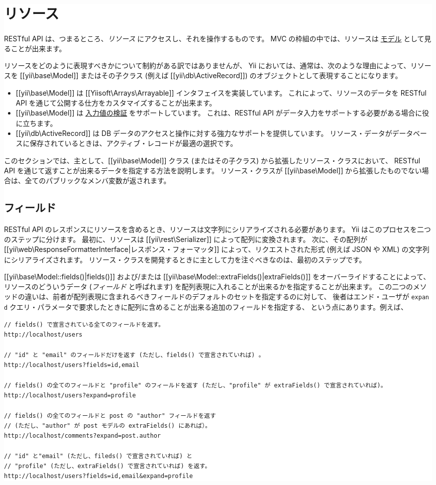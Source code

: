 リソース
========

RESTful API は、つまるところ、*リソース* にアクセスし、それを操作するものです。
MVC の枠組の中では、リソースは [モデル](structure-models.md) として見ることが出来ます。

リソースをどのように表現すべきかについて制約がある訳ではありませんが、
Yii においては、通常は、次のような理由によって、リソースを [[yii\base\Model]] またはその子クラス (例えば [[yii\db\ActiveRecord]])
のオブジェクトとして表現することになります。

* [[yii\base\Model]] は [[Yiisoft\Arrays\Arrayable]] インタフェイスを実装しています。
  これによって、リソースのデータを RESTful API を通じて公開する仕方をカスタマイズすることが出来ます。
* [[yii\base\Model]] は [入力値の検証](input-validation.md) をサポートしています。
  これは、RESTful API がデータ入力をサポートする必要がある場合に役に立ちます。
* [[yii\db\ActiveRecord]] は DB データのアクセスと操作に対する強力なサポートを提供しています。
  リソース・データがデータベースに保存されているときは、アクティブ・レコードが最適の選択です。

このセクションでは、主として、[[yii\base\Model]] クラス (またはその子クラス) から拡張したリソース・クラスにおいて、
RESTful API を通じて返すことが出来るデータを指定する方法を説明します。
リソース・クラスが [[yii\base\Model]] から拡張したものでない場合は、全てのパブリックなメンバ変数が返されます。


## フィールド <span id="fields"></span>

RESTful API のレスポンスにリソースを含めるとき、リソースは文字列にシリアライズされる必要があります。
Yii はこのプロセスを二つのステップに分けます。
最初に、リソースは [[yii\rest\Serializer]] によって配列に変換されます。
次に、その配列が [[yii\web\ResponseFormatterInterface|レスポンス・フォーマッタ]] によって、リクエストされた形式 (例えば JSON や XML) の文字列にシリアライズされます。
リソース・クラスを開発するときに主として力を注ぐべきなのは、最初のステップです。

[[yii\base\Model::fields()|fields()]] および/または [[yii\base\Model::extraFields()|extraFields()]] をオーバーライドすることによって、
リソースのどういうデータ (*フィールド* と呼ばれます) を配列表現に入れることが出来るかを指定することが出来ます。
この二つのメソッドの違いは、前者が配列表現に含まれるべきフィールドのデフォルトのセットを指定するのに対して、
後者はエンド・ユーザが `expand` クエリ・パラメータで要求したときに配列に含めることが出来る追加のフィールドを指定する、
という点にあります。例えば、

```
// fields() で宣言されている全てのフィールドを返す。
http://localhost/users

// "id" と "email" のフィールドだけを返す (ただし、fields() で宣言されていれば) 。
http://localhost/users?fields=id,email

// fields() の全てのフィールドと "profile" のフィールドを返す (ただし、"profile" が extraFields() で宣言されていれば)。
http://localhost/users?expand=profile

// fields() の全てのフィールドと post の "author" フィールドを返す
// (ただし、"author" が post モデルの extraFields() にあれば）。
http://localhost/comments?expand=post.author

// "id" と"email" (ただし、fileds() で宣言されていれば) と
// "profile" (ただし、extraFields() で宣言されていれば) を返す。
http://localhost/users?fields=id,email&expand=profile
```
